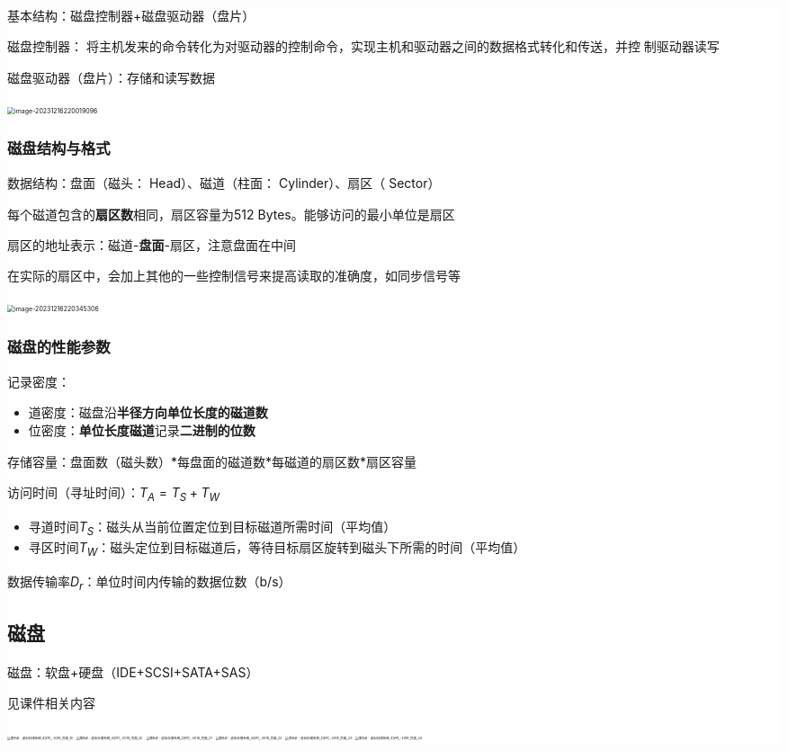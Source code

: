基本结构：磁盘控制器+磁盘驱动器（盘片）

磁盘控制器： 将主机发来的命令转化为对驱动器的控制命令，实现主机和驱动器之间的数据格式转化和传送，并控
制驱动器读写

磁盘驱动器（盘片）：存储和读写数据

<img src="https://pigkiller-011955-1319328397.cos.ap-beijing.myqcloud.com/img/202312162200170.png" alt="image-20231216220019096" style="zoom: 50%;" />

### 磁盘结构与格式

数据结构：盘面（磁头： Head）、磁道（柱面： Cylinder）、扇区（ Sector）

每个磁道包含的**扇区数**相同，扇区容量为512 Bytes。能够访问的最小单位是扇区

扇区的地址表示：磁道-**盘面**-扇区，注意盘面在中间

在实际的扇区中，会加上其他的一些控制信号来提高读取的准确度，如同步信号等

<img src="https://pigkiller-011955-1319328397.cos.ap-beijing.myqcloud.com/img/202312162203393.png" alt="image-20231216220345306" style="zoom: 50%;" />

### 磁盘的性能参数

记录密度：

- 道密度：磁盘沿**半径方向单位长度的磁道数**
- 位密度：**单位长度磁道**记录**二进制的位数**

存储容量：盘面数（磁头数）\*每盘面的磁道数\*每磁道的扇区数\*扇区容量

访问时间（寻址时间）：$T_A=T_S+T_W$

- 寻道时间$T_S$：磁头从当前位置定位到目标磁道所需时间（平均值）
- 寻区时间$T_W$：磁头定位到目标磁道后，等待目标扇区旋转到磁头下所需的时间（平均值）

数据传输率$D_r$：单位时间内传输的数据位数（b/s）

## 磁盘

磁盘：软盘+硬盘（IDE+SCSI+SATA+SAS）

见课件相关内容

<img src="https://pigkiller-011955-1319328397.cos.ap-beijing.myqcloud.com/img/202312162227990.jpeg" alt="第8讲：虚拟存储系统_4学时_-2018_页面_19" style="zoom: 25%;" />

<img src="https://pigkiller-011955-1319328397.cos.ap-beijing.myqcloud.com/img/202312162227216.jpg" alt="第8讲：虚拟存储系统_4学时_-2018_页面_20" style="zoom:25%;" />

<img src="https://pigkiller-011955-1319328397.cos.ap-beijing.myqcloud.com/img/202312162227239.jpg" alt="第8讲：虚拟存储系统_4学时_-2018_页面_21" style="zoom:25%;" />

<img src="https://pigkiller-011955-1319328397.cos.ap-beijing.myqcloud.com/img/202312162227292.jpg" alt="第8讲：虚拟存储系统_4学时_-2018_页面_22" style="zoom:25%;" />

<img src="https://pigkiller-011955-1319328397.cos.ap-beijing.myqcloud.com/img/202312162227197.jpg" alt="第8讲：虚拟存储系统_4学时_-2018_页面_23" style="zoom:25%;" />

<img src="https://pigkiller-011955-1319328397.cos.ap-beijing.myqcloud.com/img/202312162227264.jpg" alt="第8讲：虚拟存储系统_4学时_-2018_页面_24" style="zoom:25%;" />
